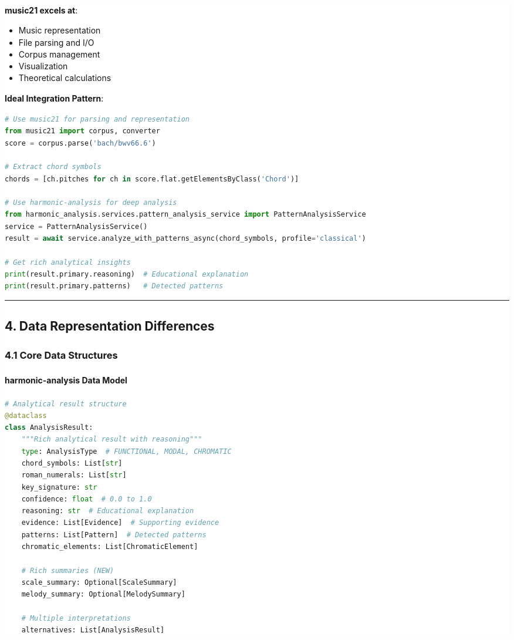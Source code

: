 **music21 excels at**:
- Music representation
- File parsing and I/O
- Corpus management
- Visualization
- Theoretical calculations

**Ideal Integration Pattern**:
```python
# Use music21 for parsing and representation
from music21 import corpus, converter
score = corpus.parse('bach/bwv66.6')

# Extract chord symbols
chords = [ch.pitches for ch in score.flat.getElementsByClass('Chord')]

# Use harmonic-analysis for deep analysis
from harmonic_analysis.services.pattern_analysis_service import PatternAnalysisService
service = PatternAnalysisService()
result = await service.analyze_with_patterns_async(chord_symbols, profile='classical')

# Get rich analytical insights
print(result.primary.reasoning)  # Educational explanation
print(result.primary.patterns)   # Detected patterns
```

---

## 4. Data Representation Differences

### 4.1 Core Data Structures

#### harmonic-analysis Data Model

```python
# Analytical result structure
@dataclass
class AnalysisResult:
    """Rich analytical result with reasoning"""
    type: AnalysisType  # FUNCTIONAL, MODAL, CHROMATIC
    chord_symbols: List[str]
    roman_numerals: List[str]
    key_signature: str
    confidence: float  # 0.0 to 1.0
    reasoning: str  # Educational explanation
    evidence: List[Evidence]  # Supporting evidence
    patterns: List[Pattern]  # Detected patterns
    chromatic_elements: List[ChromaticElement]

    # Rich summaries (NEW)
    scale_summary: Optional[ScaleSummary]
    melody_summary: Optional[MelodySummary]

    # Multiple interpretations
    alternatives: List[AnalysisResult]
```
